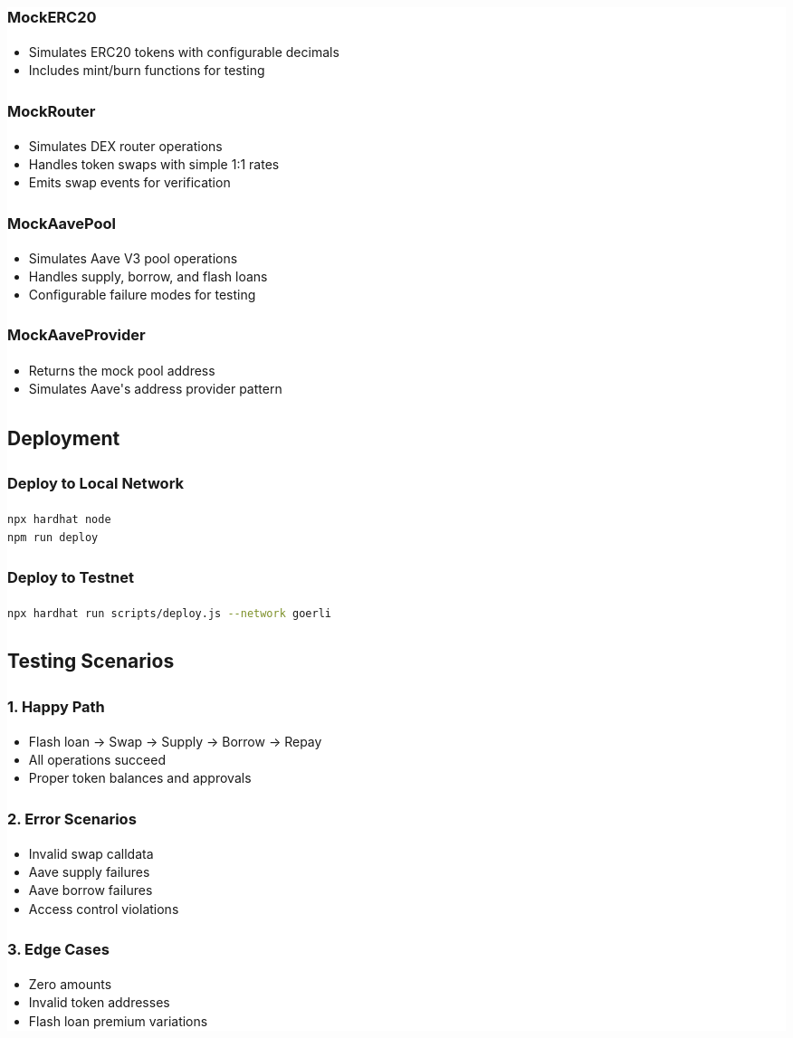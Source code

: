 ### MockERC20
- Simulates ERC20 tokens with configurable decimals
- Includes mint/burn functions for testing

### MockRouter
- Simulates DEX router operations
- Handles token swaps with simple 1:1 rates
- Emits swap events for verification

### MockAavePool
- Simulates Aave V3 pool operations
- Handles supply, borrow, and flash loans
- Configurable failure modes for testing

### MockAaveProvider
- Returns the mock pool address
- Simulates Aave's address provider pattern

## Deployment

### Deploy to Local Network
```bash
npx hardhat node
npm run deploy
```

### Deploy to Testnet
```bash
npx hardhat run scripts/deploy.js --network goerli
```

## Testing Scenarios

### 1. **Happy Path**
- Flash loan → Swap → Supply → Borrow → Repay
- All operations succeed
- Proper token balances and approvals

### 2. **Error Scenarios**
- Invalid swap calldata
- Aave supply failures
- Aave borrow failures
- Access control violations

### 3. **Edge Cases**
- Zero amounts
- Invalid token addresses
- Flash loan premium variations
